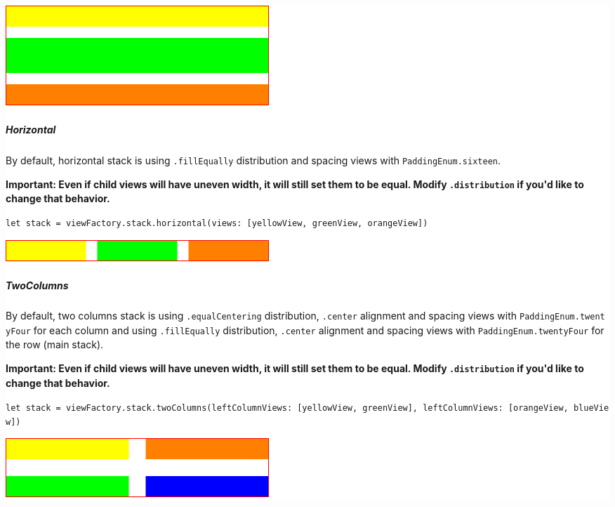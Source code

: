 <p>
    <img src="./Tests/ViewFactorySnapshotTests/Factories/Stack/__Snapshots__/TestVertical/testVertical_WhenChildViewsAreNotEven_ShouldFillEntireSpace.1.png" width="375">
</p>

##### Horizontal

By default, horizontal stack is using `.fillEqually` distribution and spacing views with `PaddingEnum.sixteen`.

**Important: Even if child views will have uneven width, it will still set them to be equal. Modify `.distribution` if you'd like to change that behavior.**

`let stack = viewFactory.stack.horizontal(views: [yellowView, greenView, orangeView])`

<p>
    <img src="./Tests/ViewFactorySnapshotTests/Factories/Stack/__Snapshots__/TestHorizontal/testHorizontal_WhenChildViewsAreEven_ShouldFillEquallyEntireSpace.1.png" width="375">
</p>

##### TwoColumns

By default, two columns stack is using `.equalCentering` distribution, `.center` alignment and spacing views with `PaddingEnum.twentyFour` for each column and using `.fillEqually` distribution, `.center` alignment and spacing views with `PaddingEnum.twentyFour` for the row (main stack).

**Important: Even if child views will have uneven width, it will still set them to be equal. Modify `.distribution` if you'd like to change that behavior.**

`let stack = viewFactory.stack.twoColumns(leftColumnViews: [yellowView, greenView], leftColumnViews: [orangeView, blueView])`

<p>
    <img src="./Tests/ViewFactorySnapshotTests/Factories/Stack/__Snapshots__/TestTwoColumns/testTwoColumns_WhenChildViewsAreEven_ShouldFillEquallyEntireSpace.1.png" width="375">
</p>
